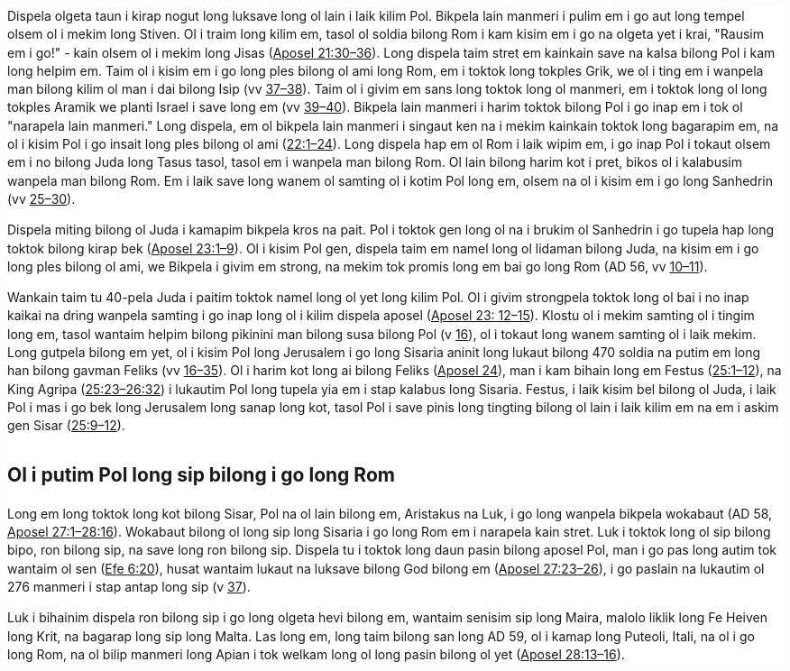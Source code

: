 Dispela olgeta taun i kirap nogut long luksave long ol lain i laik kilim Pol. Bikpela lain manmeri i pulim em i go aut long tempel olsem ol i mekim long Stiven. Ol i traim long kilim em, tasol ol soldia bilong Rom i kam kisim em i go na olgeta yet i krai, "Rausim em i go!" \- kain olsem ol i mekim long Jisas ([Aposel 21:30–36](https://ref.ly/Acts21:30-Acts21:36)). Long dispela taim stret em kainkain save na kalsa bilong Pol i kam long helpim em. Taim ol i kisim em i go long ples bilong ol ami long Rom, em i toktok long tokples Grik, we ol i ting em i wanpela man bilong kilim ol man i dai bilong Isip (vv [37–38](https://ref.ly/Acts21:37-Acts21:38)). Taim ol i givim em sans long toktok long ol manmeri, em i toktok long ol long tokples Aramik we planti Israel i save long em (vv [39–40](https://ref.ly/Acts21:39-Acts21:40)). Bikpela lain manmeri i harim toktok bilong Pol i go inap em i tok ol "narapela lain manmeri." Long dispela, em ol bikpela lain manmeri i singaut ken na i mekim kainkain toktok long bagarapim em, na ol i kisim Pol i go insait long ples bilong ol ami ([22:1–24](https://ref.ly/Acts22:1-Acts22:24)). Long dispela hap em ol Rom i laik wipim em, i go inap Pol i tokaut olsem em i no bilong Juda long Tasus tasol, tasol em i wanpela man bilong Rom. Ol lain bilong harim kot i pret, bikos ol i kalabusim wanpela man bilong Rom. Em i laik save long wanem ol samting ol i kotim Pol long em, olsem na ol i kisim em i go long Sanhedrin (vv [25–30](https://ref.ly/Acts22:25-Acts22:30)).

Dispela miting bilong ol Juda i kamapim bikpela kros na pait. Pol i toktok gen long ol na i brukim ol Sanhedrin i go tupela hap long toktok bilong kirap bek ([Aposel 23:1–9](https://ref.ly/Acts23:1-Acts23:9)). Ol i kisim Pol gen, dispela taim em namel long ol lidaman bilong Juda, na kisim em i go long ples bilong ol ami, we Bikpela i givim em strong, na mekim tok promis long em bai go long Rom (AD 56, vv [10–11](https://ref.ly/Acts23:10-Acts23:11)).

Wankain taim tu 40\-pela Juda i paitim toktok namel long ol yet long kilim Pol. Ol i givim strongpela toktok long ol bai i no inap kaikai na dring wanpela samting i go inap long ol i kilim dispela aposel ([Aposel 23: 12–15](https://ref.ly/Acts23:12-Acts23:15)). Klostu ol i mekim samting ol i tingim long em, tasol wantaim helpim bilong pikinini man bilong susa bilong Pol (v [16](https://ref.ly/Acts23:16)), ol i tokaut long wanem samting ol i laik mekim. Long gutpela bilong em yet, ol i kisim Pol long Jerusalem i go long Sisaria aninit long lukaut bilong 470 soldia na putim em long han bilong gavman Feliks (vv [16–35](https://ref.ly/Acts23:16-Acts23:35)). Ol i harim kot long ai bilong Feliks ([Aposel 24](https://ref.ly/Acts24:1-Acts24:27)), man i kam bihain long em Festus ([25:1–12](https://ref.ly/Acts25:1-Acts25:12)), na King Agripa ([25:23–26:32](https://ref.ly/Acts25:23-Acts26:32)) i lukautim Pol long tupela yia em i stap kalabus long Sisaria. Festus, i laik kisim bel bilong ol Juda, i laik Pol i mas i go bek long Jerusalem long sanap long kot, tasol Pol i save pinis long tingting bilong ol lain i laik kilim em na em i askim gen Sisar ([25:9–12](https://ref.ly/Acts25:9-Acts25:12)).

Ol i putim Pol long sip bilong i go long Rom
--------------------------------------------

Long em long toktok long kot bilong Sisar, Pol na ol lain bilong em, Aristakus na Luk, i go long wanpela bikpela wokabaut (AD 58, [Aposel 27:1–28:16](https://ref.ly/Acts27:1-Acts28:16)). Wokabaut bilong ol long sip long Sisaria i go long Rom em i narapela kain stret. Luk i toktok long ol sip bilong bipo, ron bilong sip, na save long ron bilong sip. Dispela tu i toktok long daun pasin bilong aposel Pol, man i go pas long autim tok wantaim ol sen ([Efe 6:20](https://ref.ly/Eph6:20)), husat wantaim lukaut na luksave bilong God bilong em ([Aposel 27:23–26](https://ref.ly/Acts27:23-Acts27:26)), i go paslain na lukautim ol 276 manmeri i stap antap long sip (v [37](https://ref.ly/Acts27:37)).

Luk i bihainim dispela ron bilong sip i go long olgeta hevi bilong em, wantaim senisim sip long Maira, malolo liklik long Fe Heiven long Krit, na bagarap long sip long Malta. Las long em, long taim bilong san long AD 59, ol i kamap long Puteoli, Itali, na ol i go long Rom, na ol bilip manmeri long Apian i tok welkam long ol long pasin bilong ol yet ([Aposel 28:13–16](https://ref.ly/Acts28:13-Acts28:16)).
